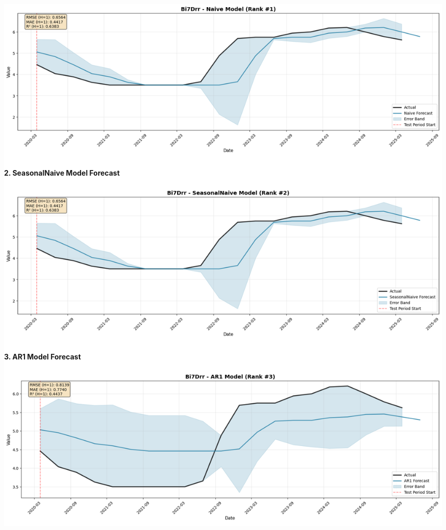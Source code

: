 ![Naive Forecast](visualizations/BI7DRR_naive_rank1.png)

#### 2. SeasonalNaive Model Forecast
![SeasonalNaive Forecast](visualizations/BI7DRR_seasonalnaive_rank2.png)

#### 3. AR1 Model Forecast
![AR1 Forecast](visualizations/BI7DRR_ar1_rank3.png)
